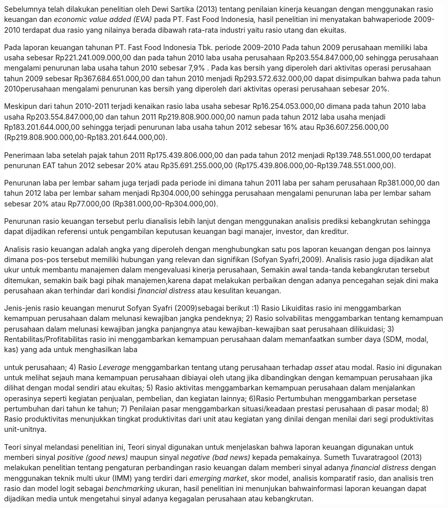 <p><span class="font3">Sebelumnya telah dilakukan penelitian oleh Dewi Sartika (2013) tentang penilaian kinerja keuangan dengan menggunakan rasio keuangan dan </span><span class="font3" style="font-style:italic;">economic value added (EVA) </span><span class="font3">pada PT. Fast Food Indonesia</span><span class="font3" style="font-style:italic;">,</span><span class="font3"> hasil penelitian ini menyatakan bahwaperiode 2009-2010 terdapat dua rasio yang nilainya berada dibawah rata-rata industri yaitu rasio utang dan ekuitas.</span></p>
<p><span class="font3">Pada laporan keuangan tahunan PT. Fast Food Indonesia Tbk. periode 2009-2010 Pada tahun 2009 perusahaan memiliki laba usaha sebesar Rp221.241.009.000,00 dan pada tahun 2010 laba usaha perusahaan Rp203.554.847.000,00 sehingga perusahaan mengalami penurunan laba usaha tahun 2010 sebesar 7,9% . Pada kas bersih yang diperoleh dari aktivitas operasi perusahaan tahun 2009 sebesar Rp367.684.651.000,00 dan tahun 2010 menjadi Rp293.572.632.000,00 dapat disimpulkan bahwa pada tahun 2010perusahaan mengalami penurunan kas bersih yang diperoleh dari aktivitas operasi perusahaan sebesar 20%.</span></p>
<p><span class="font3">Meskipun dari tahun 2010-2011 terjadi kenaikan rasio laba usaha sebesar Rp16.254.053.000,00 dimana pada tahun 2010 laba usaha Rp203.554.847.000,00 dan tahun 2011 Rp219.808.900.000,00 namun pada tahun 2012 laba usaha menjadi Rp183.201.644.000,00 sehingga terjadi penurunan laba usaha tahun 2012 sebesar 16% atau Rp36.607.256.000,00 (Rp219.808.900.000,00-Rp183.201.644.000,00).</span></p>
<p><span class="font3">Penerimaan laba setelah pajak tahun 2011 Rp175.439.806.000,00 dan pada tahun 2012 menjadi Rp139.748.551.000,00 terdapat penurunan EAT tahun 2012 sebesar 20% atau Rp35.691.255.000,00 (Rp175.439.806.000,00-Rp139.748.551.000,00).</span></p>
<p><span class="font3">Penurunan laba per lembar saham juga terjadi pada periode ini dimana tahun 2011 laba per saham perusahaan Rp381.000,00 dan tahun 2012 laba per lembar saham menjadi Rp304.000,00 sehingga perusahaan mengalami penurunan laba per lembar saham sebesar 20% atau Rp77.000,00 (Rp381.000,00-Rp304.000,00).</span></p>
<p><span class="font3">Penurunan rasio keuangan tersebut perlu dianalisis lebih lanjut dengan menggunakan analisis prediksi kebangkrutan sehingga dapat dijadikan referensi untuk pengambilan keputusan keuangan bagi manajer, investor, dan kreditur.</span></p>
<p><span class="font3">Analisis rasio keuangan adalah angka yang diperoleh dengan menghubungkan satu pos laporan keuangan dengan pos lainnya dimana pos-pos tersebut memiliki hubungan yang relevan dan signifikan (Sofyan Syafri,2009). Analisis rasio juga dijadikan alat ukur untuk membantu manajemen dalam mengevaluasi kinerja perusahaan, Semakin awal tanda-tanda kebangkrutan tersebut ditemukan, semakin baik bagi pihak manajemen,karena dapat melakukan perbaikan dengan adanya pencegahan sejak dini maka perusahaan akan terhindar dari kondisi </span><span class="font3" style="font-style:italic;">financial distress</span><span class="font3"> atau kesulitan keuangan.</span></p>
<p><span class="font3">Jenis-jenis rasio keuangan menurut Sofyan Syafri (2009)sebagai berikut :1) Rasio Likuiditas rasio ini menggambarkan kemampuan perusahaan dalam melunasi kewajiban jangka pendeknya; 2) Rasio solvabilitas menggambarkan tentang kemampuan perusahaan dalam melunasi kewajiban jangka panjangnya atau kewajiban-kewajiban saat perusahaan dilikuidasi; 3) Rentabilitas/Profitabilitas rasio ini menggambarkan kemampuan perusahaan dalam memanfaatkan sumber daya (SDM, modal, kas) yang ada untuk menghasilkan laba</span></p>
<p><span class="font3">untuk perusahaan; 4) Rasio </span><span class="font3" style="font-style:italic;">Leverage</span><span class="font3"> menggambarkan tentang utang perusahaan terhadap </span><span class="font3" style="font-style:italic;">asset</span><span class="font3"> atau modal. Rasio ini digunakan untuk melihat sejauh mana kemampuan perusahaan dibiayai oleh utang jika dibandingkan dengan kemampuan perusahaan jika dilihat dengan modal sendiri atau ekuitas</span><span class="font3" style="font-style:italic;">;</span><span class="font3"> 5) Rasio aktivitas menggambarkan kemampuan perusahaan dalam menjalankan operasinya seperti kegiatan penjualan, pembelian, dan kegiatan lainnya; 6)Rasio Pertumbuhan menggambarkan persetase pertumbuhan dari tahun ke tahun; 7) Penilaian pasar menggambarkan situasi/keadaan prestasi perusahaan di pasar modal; 8) Rasio produktivitas menunjukkan tingkat produktivitas dari unit atau kegiatan yang dinilai dengan menilai dari segi produktivitas unit-unitnya.</span></p>
<p><span class="font3">Teori sinyal melandasi penelitian ini, Teori sinyal digunakan untuk menjelaskan bahwa laporan keuangan digunakan untuk memberi sinyal </span><span class="font3" style="font-style:italic;">positive (good news)</span><span class="font3"> maupun sinyal </span><span class="font3" style="font-style:italic;">negative (bad news)</span><span class="font3"> kepada pemakainya. Sumeth Tuvaratragool (2013) melakukan penelitian tentang pengaturan perbandingan rasio keuangan dalam memberi sinyal adanya </span><span class="font3" style="font-style:italic;">financial distress</span><span class="font3"> dengan menggunakan teknik multi ukur (IMM) yang terdiri dari </span><span class="font3" style="font-style:italic;">emerging market</span><span class="font3">, skor model, analisis komparatif rasio, dan analisis tren rasio dan model logit sebagai </span><span class="font3" style="font-style:italic;">benchmarking</span><span class="font3"> ukuran, hasil penelitian ini menunjukan bahwainformasi laporan keuangan dapat dijadikan media untuk mengetahui sinyal adanya kegagalan perusahaan atau kebangkrutan.</span></p>